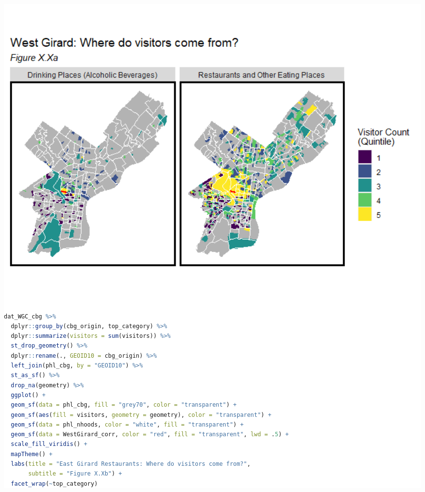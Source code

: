 <img src="MUSAPracticum_Nighttime_20210301_files/figure-gfm/West Girard viz-1.png" width="100%" />

``` r
dat_WGC_cbg %>%
  dplyr::group_by(cbg_origin, top_category) %>%
  dplyr::summarize(visitors = sum(visitors)) %>%
  st_drop_geometry() %>%
  dplyr::rename(., GEOID10 = cbg_origin) %>%
  left_join(phl_cbg, by = "GEOID10") %>%
  st_as_sf() %>%
  drop_na(geometry) %>% 
  ggplot() +
  geom_sf(data = phl_cbg, fill = "grey70", color = "transparent") +
  geom_sf(aes(fill = visitors, geometry = geometry), color = "transparent") + 
  geom_sf(data = phl_nhoods, color = "white", fill = "transparent") +
  geom_sf(data = WestGirard_corr, color = "red", fill = "transparent", lwd = .5) +
  scale_fill_viridis() +
  mapTheme() +
  labs(title = "East Girard Restaurants: Where do visitors come from?",
       subtitle = "Figure X.Xb") +
  facet_wrap(~top_category)
```
